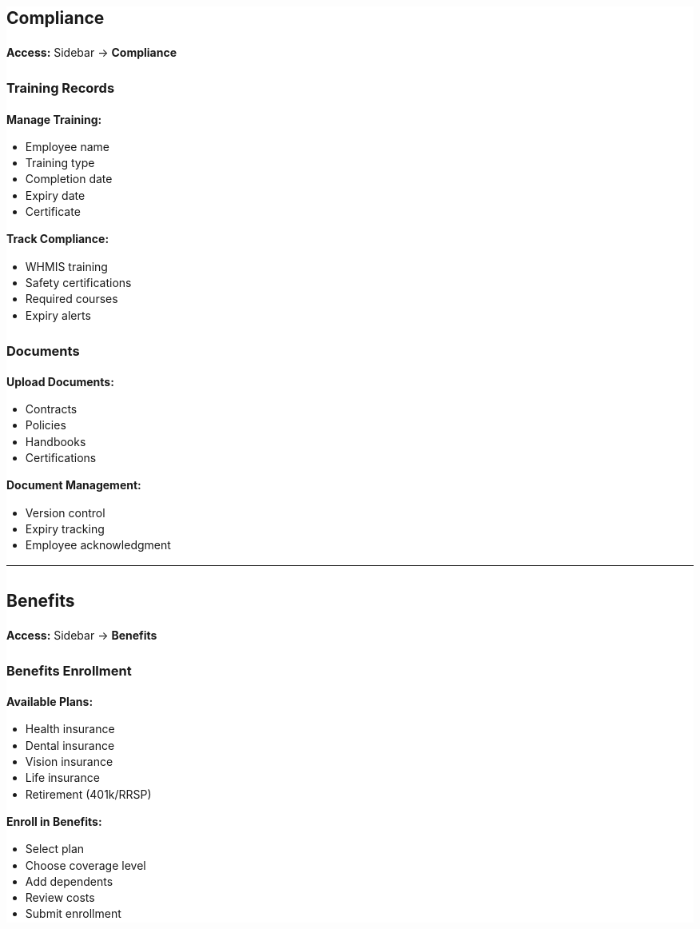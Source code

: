 
## Compliance

**Access:** Sidebar → **Compliance**

### Training Records

**Manage Training:**
- Employee name
- Training type
- Completion date
- Expiry date
- Certificate

**Track Compliance:**
- WHMIS training
- Safety certifications
- Required courses
- Expiry alerts

### Documents

**Upload Documents:**
- Contracts
- Policies
- Handbooks
- Certifications

**Document Management:**
- Version control
- Expiry tracking
- Employee acknowledgment

---

## Benefits

**Access:** Sidebar → **Benefits**

### Benefits Enrollment

**Available Plans:**
- Health insurance
- Dental insurance
- Vision insurance
- Life insurance
- Retirement (401k/RRSP)

**Enroll in Benefits:**
- Select plan
- Choose coverage level
- Add dependents
- Review costs
- Submit enrollment
